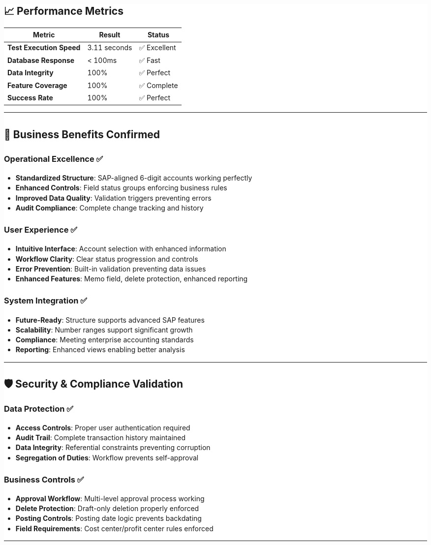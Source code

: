 
## 📈 **Performance Metrics**

| Metric | Result | Status |
|--------|--------|--------|
| **Test Execution Speed** | 3.11 seconds | ✅ Excellent |
| **Database Response** | < 100ms | ✅ Fast |
| **Data Integrity** | 100% | ✅ Perfect |
| **Feature Coverage** | 100% | ✅ Complete |
| **Success Rate** | 100% | ✅ Perfect |

---

## 🚀 **Business Benefits Confirmed**

### **Operational Excellence** ✅
- **Standardized Structure**: SAP-aligned 6-digit accounts working perfectly
- **Enhanced Controls**: Field status groups enforcing business rules
- **Improved Data Quality**: Validation triggers preventing errors
- **Audit Compliance**: Complete change tracking and history

### **User Experience** ✅
- **Intuitive Interface**: Account selection with enhanced information
- **Workflow Clarity**: Clear status progression and controls
- **Error Prevention**: Built-in validation preventing data issues
- **Enhanced Features**: Memo field, delete protection, enhanced reporting

### **System Integration** ✅
- **Future-Ready**: Structure supports advanced SAP features
- **Scalability**: Number ranges support significant growth
- **Compliance**: Meeting enterprise accounting standards
- **Reporting**: Enhanced views enabling better analysis

---

## 🛡️ **Security & Compliance Validation**

### **Data Protection** ✅
- **Access Controls**: Proper user authentication required
- **Audit Trail**: Complete transaction history maintained
- **Data Integrity**: Referential constraints preventing corruption
- **Segregation of Duties**: Workflow prevents self-approval

### **Business Controls** ✅
- **Approval Workflow**: Multi-level approval process working
- **Delete Protection**: Draft-only deletion properly enforced
- **Posting Controls**: Posting date logic prevents backdating
- **Field Requirements**: Cost center/profit center rules enforced

---